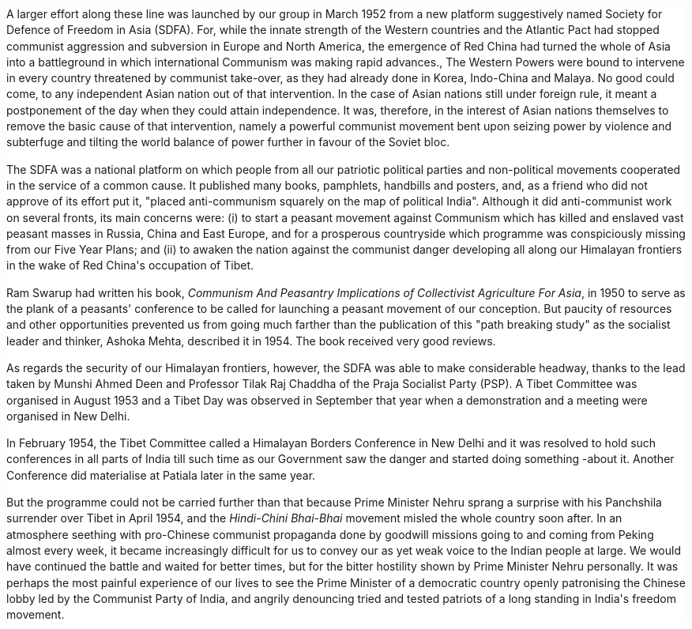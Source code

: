 A larger effort along these line was launched by our group in March 1952
from a new platform suggestively named Society for Defence of Freedom in
Asia (SDFA). For, while the innate strength of the Western countries and
the Atlantic Pact had stopped communist aggression and subversion in
Europe and North America, the emergence of Red China had turned the
whole of Asia into a battleground in which international Communism was
making rapid advances., The Western Powers were bound to intervene in
every country threatened by communist take-over, as they had already
done in Korea, Indo-China and Malaya. No good could come, to any
independent Asian nation out of that intervention. In the case of Asian
nations still under foreign rule, it meant a postponement of the day
when they could attain independence. It was, therefore, in the interest
of Asian nations themselves to remove the basic cause of that
intervention, namely a powerful communist movement bent upon seizing
power by violence and subterfuge and tilting the world balance of power
further in favour of the Soviet bloc.

The SDFA was a national platform on which people from all our patriotic
political parties and non-political movements cooperated in the service
of a common cause. It published many books, pamphlets, handbills and
posters, and, as a friend who did not approve of its effort put it,
"placed anti-communism squarely on the map of political India". Although
it did anti-communist work on several fronts, its main concerns were:
(i) to start a peasant movement against Communism which has killed and
enslaved vast peasant masses in Russia, China and East Europe, and for a
prosperous countryside which programme was conspiciously missing from
our Five Year Plans; and (ii) to awaken the nation against the communist
danger developing all along our Himalayan frontiers in the wake of Red
China's occupation of Tibet.

Ram Swarup had written his book, *Communism And Peasantry Implications
of Collectivist Agriculture For Asia*, in 1950 to serve as the plank of
a peasants' conference to be called for launching a peasant movement of
our conception. But paucity of resources and other opportunities
prevented us from going much farther than the publication of this "path
breaking study" as the socialist leader and thinker, Ashoka Mehta,
described it in 1954. The book received very good reviews.

As regards the security of our Himalayan frontiers, however, the SDFA
was able to make considerable headway, thanks to the lead taken by
Munshi Ahmed Deen and Professor Tilak Raj Chaddha of the Praja Socialist
Party (PSP). A Tibet Committee was organised in August 1953 and a Tibet
Day was observed in September that year when a demonstration and a
meeting were organised in New Delhi.

In February 1954, the Tibet Committee called a Himalayan Borders
Conference in New Delhi and it was resolved to hold such conferences in
all parts of India till such time as our Government saw the danger and
started doing something -about it. Another Conference did materialise at
Patiala later in the same year.

But the programme could not be carried further than that because Prime
Minister Nehru sprang a surprise with his Panchshila surrender over
Tibet in April 1954, and the *Hindi-Chini Bhai-Bhai* movement misled the
whole country soon after. In an atmosphere seething with pro-Chinese
communist propaganda done by goodwill missions going to and coming from
Peking almost every week, it became increasingly difficult for us to
convey our as yet weak voice to the Indian people at large. We would
have continued the battle and waited for better times, but for the
bitter hostility shown by Prime Minister Nehru personally. It was
perhaps the most painful experience of our lives to see the Prime
Minister of a democratic country openly patronising the Chinese lobby
led by the Communist Party of India, and angrily denouncing tried and
tested patriots of a long standing in India's freedom movement.
